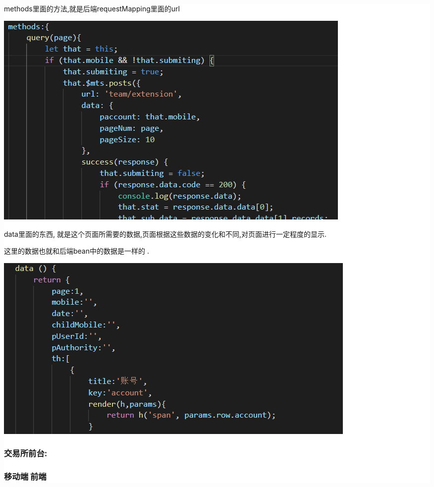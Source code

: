 methods里面的方法,就是后端requestMapping里面的url

![image-20191128114320813](../media/pictures/Projects.assets/image-20191128114320813.png)

data里面的东西, 就是这个页面所需要的数据,页面根据这些数据的变化和不同,对页面进行一定程度的显示. 

这里的数据也就和后端bean中的数据是一样的 . 

![image-20191128114452283](../media/pictures/Projects.assets/image-20191128114452283.png)



### 交易所前台:

### 移动端 前端
